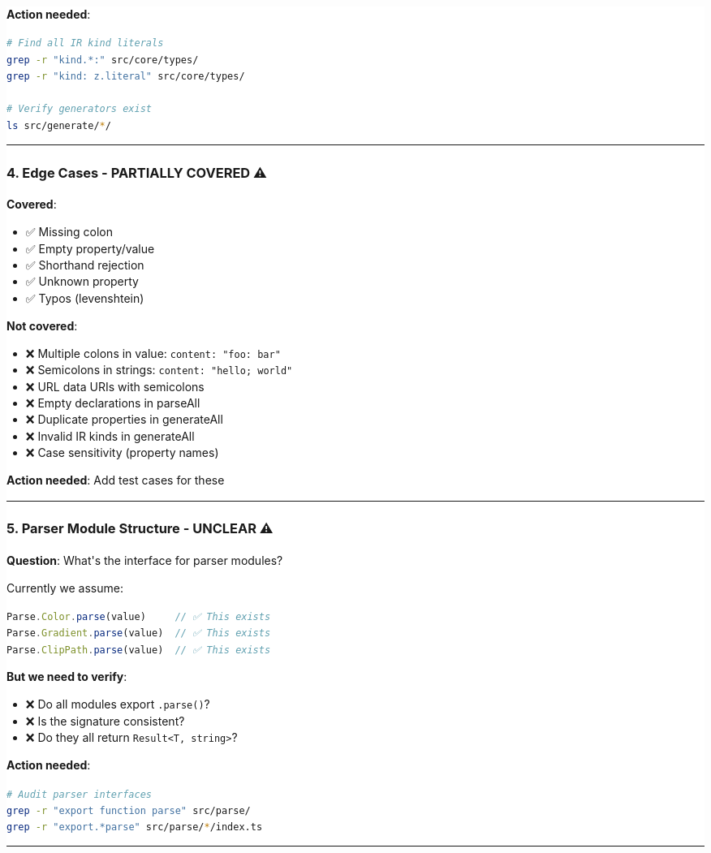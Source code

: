 **Action needed**:
```bash
# Find all IR kind literals
grep -r "kind.*:" src/core/types/
grep -r "kind: z.literal" src/core/types/

# Verify generators exist
ls src/generate/*/
```

---

### 4. **Edge Cases - PARTIALLY COVERED** ⚠️

**Covered**:
- ✅ Missing colon
- ✅ Empty property/value
- ✅ Shorthand rejection
- ✅ Unknown property
- ✅ Typos (levenshtein)

**Not covered**:
- ❌ Multiple colons in value: `content: "foo: bar"`
- ❌ Semicolons in strings: `content: "hello; world"`
- ❌ URL data URIs with semicolons
- ❌ Empty declarations in parseAll
- ❌ Duplicate properties in generateAll
- ❌ Invalid IR kinds in generateAll
- ❌ Case sensitivity (property names)

**Action needed**: Add test cases for these

---

### 5. **Parser Module Structure - UNCLEAR** ⚠️

**Question**: What's the interface for parser modules?

Currently we assume:
```typescript
Parse.Color.parse(value)     // ✅ This exists
Parse.Gradient.parse(value)  // ✅ This exists
Parse.ClipPath.parse(value)  // ✅ This exists
```

**But we need to verify**:
- ❌ Do all modules export `.parse()`?
- ❌ Is the signature consistent?
- ❌ Do they all return `Result<T, string>`?

**Action needed**:
```bash
# Audit parser interfaces
grep -r "export function parse" src/parse/
grep -r "export.*parse" src/parse/*/index.ts
```

---